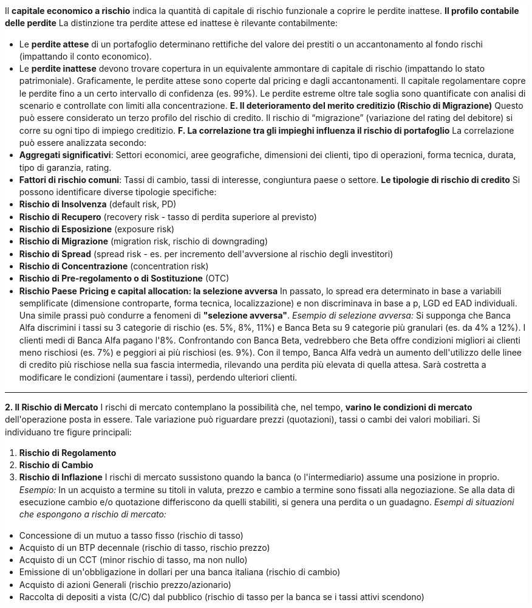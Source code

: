 Il **capitale economico a rischio** indica la quantità di capitale di rischio funzionale a coprire le perdite inattese.
**Il profilo contabile delle perdite**
La distinzione tra perdite attese ed inattese è rilevante contabilmente:
- Le **perdite attese** di un portafoglio determinano rettifiche del valore dei prestiti o un accantonamento al fondo rischi (impattando il conto economico).
- Le **perdite inattese** devono trovare copertura in un equivalente ammontare di capitale di rischio (impattando lo stato patrimoniale).
Graficamente, le perdite attese sono coperte dal pricing e dagli accantonamenti. Il capitale regolamentare copre le perdite fino a un certo intervallo di confidenza (es. 99%). Le perdite estreme oltre tale soglia sono quantificate con analisi di scenario e controllate con limiti alla concentrazione.
**E. Il deterioramento del merito creditizio (Rischio di Migrazione)**
Questo può essere considerato un terzo profilo del rischio di credito. Il rischio di “migrazione” (variazione del rating del debitore) si corre su ogni tipo di impiego creditizio.
**F. La correlazione tra gli impieghi influenza il rischio di portafoglio**
La correlazione può essere analizzata secondo:
- **Aggregati significativi**: Settori economici, aree geografiche, dimensioni dei clienti, tipo di operazioni, forma tecnica, durata, tipo di garanzia, rating.
- **Fattori di rischio comuni**: Tassi di cambio, tassi di interesse, congiuntura paese o settore.
**Le tipologie di rischio di credito**
Si possono identificare diverse tipologie specifiche:
- **Rischio di Insolvenza** (default risk, PD)
- **Rischio di Recupero** (recovery risk - tasso di perdita superiore al previsto)
- **Rischio di Esposizione** (exposure risk)
- **Rischio di Migrazione** (migration risk, rischio di downgrading)
- **Rischio di Spread** (spread risk - es. per incremento dell'avversione al rischio degli investitori)
- **Rischio di Concentrazione** (concentration risk)
- **Rischio di Pre-regolamento o di Sostituzione** (OTC)
- **Rischio Paese**
**Pricing e capital allocation: la selezione avversa**
In passato, lo spread era determinato in base a variabili semplificate (dimensione controparte, forma tecnica, localizzazione) e non discriminava in base a p, LGD ed EAD individuali. Una simile prassi può condurre a fenomeni di **"selezione avversa"**.
*Esempio di selezione avversa:*
Si supponga che Banca Alfa discrimini i tassi su 3 categorie di rischio (es. 5%, 8%, 11%) e Banca Beta su 9 categorie più granulari (es. da 4% a 12%). I clienti medi di Banca Alfa pagano l'8%. Confrontando con Banca Beta, vedrebbero che Beta offre condizioni migliori ai clienti meno rischiosi (es. 7%) e peggiori ai più rischiosi (es. 9%). Con il tempo, Banca Alfa vedrà un aumento dell'utilizzo delle linee di credito più rischiose nella sua fascia intermedia, rilevando una perdita più elevata di quella attesa. Sarà costretta a modificare le condizioni (aumentare i tassi), perdendo ulteriori clienti.
---
**2. Il Rischio di Mercato**
I rischi di mercato contemplano la possibilità che, nel tempo, **varino le condizioni di mercato** dell'operazione posta in essere. Tale variazione può riguardare prezzi (quotazioni), tassi o cambi dei valori mobiliari. Si individuano tre figure principali:
1. **Rischio di Regolamento**
2. **Rischio di Cambio**
3. **Rischio di Inflazione**
I rischi di mercato sussistono quando la banca (o l'intermediario) assume una posizione in proprio.
*Esempio:* In un acquisto a termine su titoli in valuta, prezzo e cambio a termine sono fissati alla negoziazione. Se alla data di esecuzione cambio e/o quotazione differiscono da quelli stabiliti, si genera una perdita o un guadagno.
*Esempi di situazioni che espongono a rischio di mercato:*
- Concessione di un mutuo a tasso fisso (rischio di tasso)
- Acquisto di un BTP decennale (rischio di tasso, rischio prezzo)
- Acquisto di un CCT (minor rischio di tasso, ma non nullo)
- Emissione di un'obbligazione in dollari per una banca italiana (rischio di cambio)
- Acquisto di azioni Generali (rischio prezzo/azionario)
- Raccolta di depositi a vista (C/C) dal pubblico (rischio di tasso per la banca se i tassi attivi scendono)